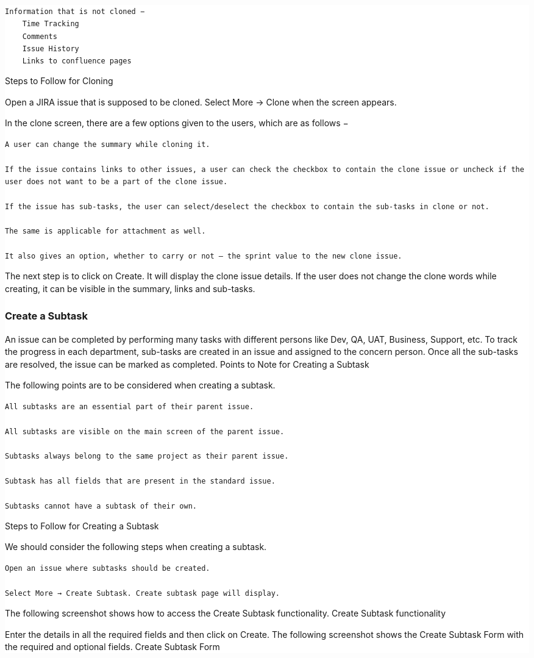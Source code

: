    Information that is not cloned −
        Time Tracking
        Comments
        Issue History
        Links to confluence pages

Steps to Follow for Cloning

Open a JIRA issue that is supposed to be cloned. Select More → Clone when the screen appears.

In the clone screen, there are a few options given to the users, which are as follows −

    A user can change the summary while cloning it.

    If the issue contains links to other issues, a user can check the checkbox to contain the clone issue or uncheck if the user does not want to be a part of the clone issue.

    If the issue has sub-tasks, the user can select/deselect the checkbox to contain the sub-tasks in clone or not.

    The same is applicable for attachment as well.

    It also gives an option, whether to carry or not – the sprint value to the new clone issue.


The next step is to click on Create. It will display the clone issue details. If the user does not change the clone words while creating, it can be visible in the summary, links and sub-tasks.

### Create a Subtask
An issue can be completed by performing many tasks with different persons like Dev, QA, UAT, Business, Support, etc. To track the progress in each department, sub-tasks are created in an issue and assigned to the concern person. Once all the sub-tasks are resolved, the issue can be marked as completed.
Points to Note for Creating a Subtask

The following points are to be considered when creating a subtask.

    All subtasks are an essential part of their parent issue.

    All subtasks are visible on the main screen of the parent issue.

    Subtasks always belong to the same project as their parent issue.

    Subtask has all fields that are present in the standard issue.

    Subtasks cannot have a subtask of their own.

Steps to Follow for Creating a Subtask

We should consider the following steps when creating a subtask.

    Open an issue where subtasks should be created.

    Select More → Create Subtask. Create subtask page will display.

The following screenshot shows how to access the Create Subtask functionality.
Create Subtask functionality

Enter the details in all the required fields and then click on Create. The following screenshot shows the Create Subtask Form with the required and optional fields.
Create Subtask Form

